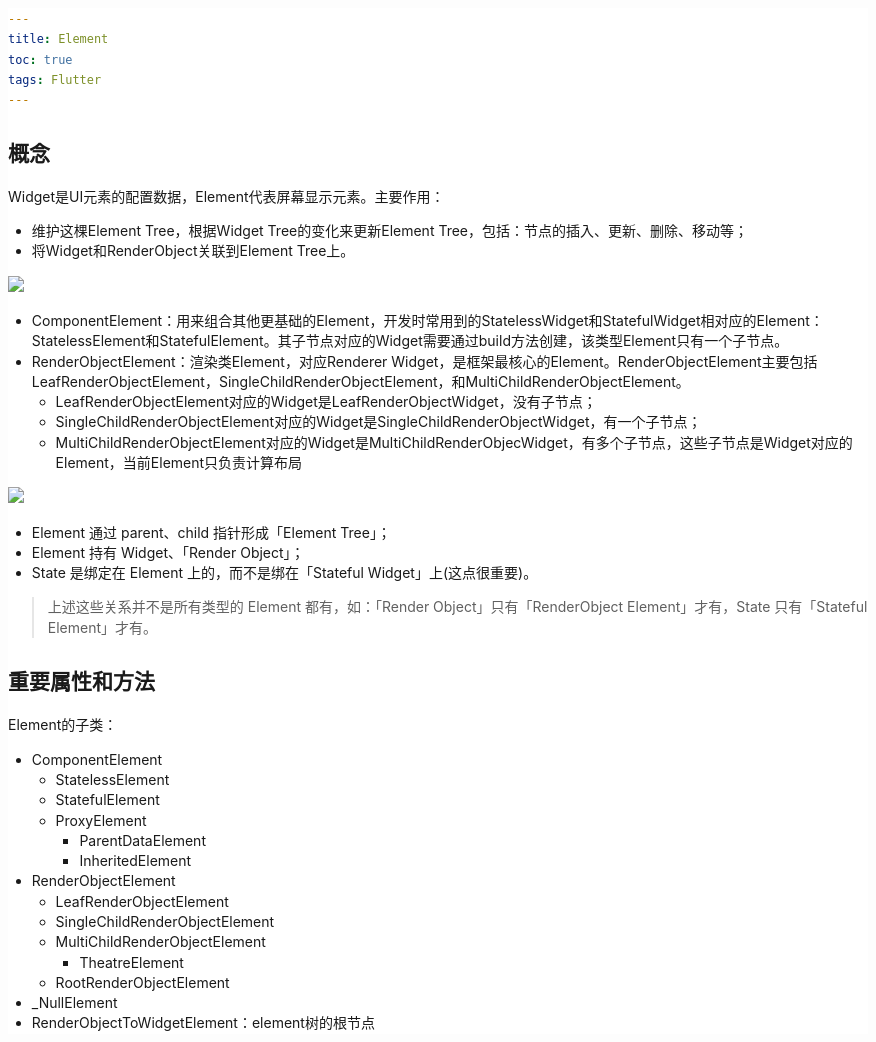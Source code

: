 ```yaml
---
title: Element
toc: true
tags: Flutter
---
```



## 概念

Widget是UI元素的配置数据，Element代表屏幕显示元素。主要作用：

- 维护这棵Element Tree，根据Widget Tree的变化来更新Element Tree，包括：节点的插入、更新、删除、移动等；
- 将Widget和RenderObject关联到Element Tree上。

![](element_1.png)

- ComponentElement：用来组合其他更基础的Element，开发时常用到的StatelessWidget和StatefulWidget相对应的Element：StatelessElement和StatefulElement。其子节点对应的Widget需要通过build方法创建，该类型Element只有一个子节点。
- RenderObjectElement：渲染类Element，对应Renderer Widget，是框架最核心的Element。RenderObjectElement主要包括LeafRenderObjectElement，SingleChildRenderObjectElement，和MultiChildRenderObjectElement。
  - LeafRenderObjectElement对应的Widget是LeafRenderObjectWidget，没有子节点；
  - SingleChildRenderObjectElement对应的Widget是SingleChildRenderObjectWidget，有一个子节点；
  - MultiChildRenderObjectElement对应的Widget是MultiChildRenderObjecWidget，有多个子节点，这些子节点是Widget对应的Element，当前Element只负责计算布局

![](element_9.png)


- Element 通过 parent、child 指针形成「Element Tree」；
- Element 持有 Widget、「Render Object」；
- State 是绑定在 Element 上的，而不是绑在「Stateful Widget」上(这点很重要)。

> 上述这些关系并不是所有类型的 Element 都有，如：「Render Object」只有「RenderObject Element」才有，State 只有「Stateful Element」才有。



## 重要属性和方法

Element的子类：

- ComponentElement
  - StatelessElement
  - StatefulElement
  - ProxyElement
    - ParentDataElement
    - InheritedElement
- RenderObjectElement
  - LeafRenderObjectElement
  - SingleChildRenderObjectElement
  - MultiChildRenderObjectElement
    - TheatreElement
  - RootRenderObjectElement
- _NullElement
- RenderObjectToWidgetElement：element树的根节点
